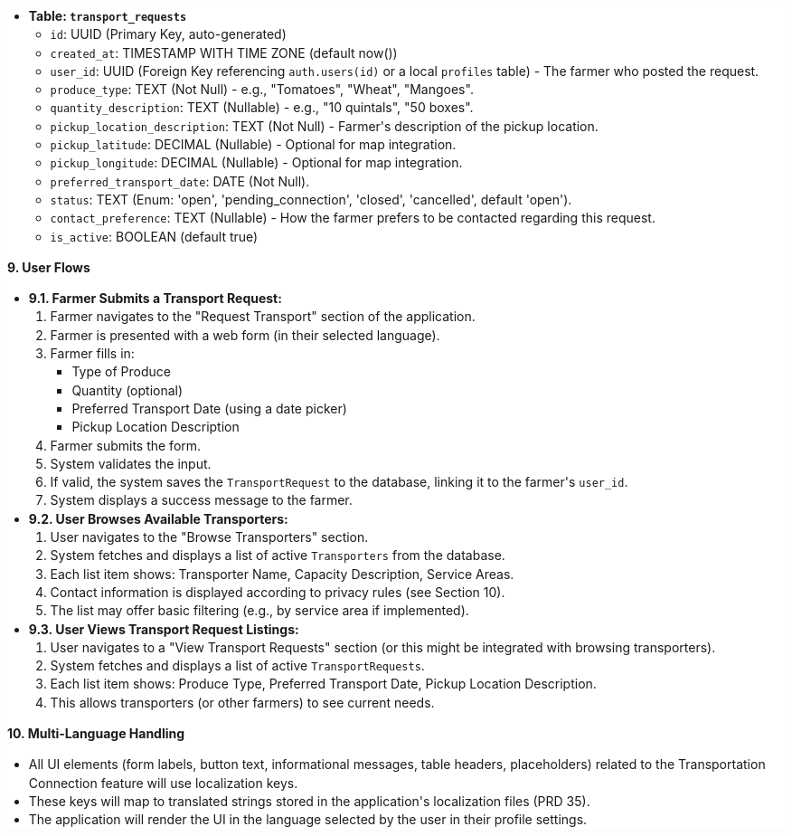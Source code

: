 *   **Table: `transport_requests`**
    *   `id`: UUID (Primary Key, auto-generated)
    *   `created_at`: TIMESTAMP WITH TIME ZONE (default now())
    *   `user_id`: UUID (Foreign Key referencing `auth.users(id)` or a local `profiles` table) - The farmer who posted the request.
    *   `produce_type`: TEXT (Not Null) - e.g., "Tomatoes", "Wheat", "Mangoes".
    *   `quantity_description`: TEXT (Nullable) - e.g., "10 quintals", "50 boxes".
    *   `pickup_location_description`: TEXT (Not Null) - Farmer's description of the pickup location.
    *   `pickup_latitude`: DECIMAL (Nullable) - Optional for map integration.
    *   `pickup_longitude`: DECIMAL (Nullable) - Optional for map integration.
    *   `preferred_transport_date`: DATE (Not Null).
    *   `status`: TEXT (Enum: 'open', 'pending_connection', 'closed', 'cancelled', default 'open').
    *   `contact_preference`: TEXT (Nullable) - How the farmer prefers to be contacted regarding this request.
    *   `is_active`: BOOLEAN (default true)

**9. User Flows**

*   **9.1. Farmer Submits a Transport Request:**
    1.  Farmer navigates to the "Request Transport" section of the application.
    2.  Farmer is presented with a web form (in their selected language).
    3.  Farmer fills in:
        *   Type of Produce
        *   Quantity (optional)
        *   Preferred Transport Date (using a date picker)
        *   Pickup Location Description
    4.  Farmer submits the form.
    5.  System validates the input.
    6.  If valid, the system saves the `TransportRequest` to the database, linking it to the farmer's `user_id`.
    7.  System displays a success message to the farmer.
*   **9.2. User Browses Available Transporters:**
    1.  User navigates to the "Browse Transporters" section.
    2.  System fetches and displays a list of active `Transporters` from the database.
    3.  Each list item shows: Transporter Name, Capacity Description, Service Areas.
    4.  Contact information is displayed according to privacy rules (see Section 10).
    5.  The list may offer basic filtering (e.g., by service area if implemented).
*   **9.3. User Views Transport Request Listings:**
    1.  User navigates to a "View Transport Requests" section (or this might be integrated with browsing transporters).
    2.  System fetches and displays a list of active `TransportRequests`.
    3.  Each list item shows: Produce Type, Preferred Transport Date, Pickup Location Description.
    4.  This allows transporters (or other farmers) to see current needs.

**10. Multi-Language Handling**

*   All UI elements (form labels, button text, informational messages, table headers, placeholders) related to the Transportation Connection feature will use localization keys.
*   These keys will map to translated strings stored in the application's localization files (PRD 35).
*   The application will render the UI in the language selected by the user in their profile settings.
